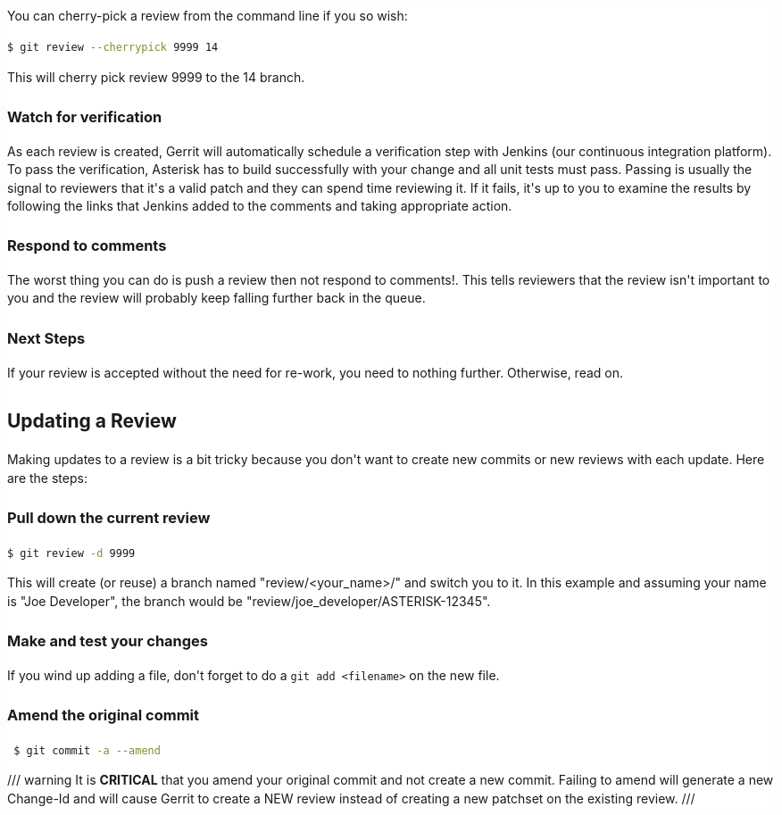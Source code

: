 You can cherry-pick a review from the command line if you so wish:

```bash title="Cherry pick a review from the command line  " linenums="1"
$ git review --cherrypick 9999 14
```

This will cherry pick review 9999 to the 14 branch.

### Watch for verification

As each review is created, Gerrit will automatically schedule a verification step with Jenkins (our continuous integration platform).  To pass the verification, Asterisk has to build successfully with your change and all unit tests must pass.  Passing is usually the signal to reviewers that it's a valid patch and they can spend time reviewing it.  If it fails, it's up to you to examine the results by following the links that Jenkins added to the comments and taking appropriate action.  


### Respond to comments

The worst thing you can do is push a review then not respond to comments!.  This tells reviewers that the review isn't important to you and the review will probably keep falling further back in the queue.

### Next Steps

If your review is accepted without the need for re-work, you need to nothing further.  Otherwise, read on.  


## Updating a Review

Making updates to a review is a bit tricky because you don't want to create new commits or new reviews with each update.  Here are the steps:

### Pull down the current review

```bash title="---" linenums="1"
$ git review -d 9999
```

This will create (or reuse) a branch named "review/<your_name>/<topic>" and switch you to it.  In this example and assuming your name is "Joe Developer", the branch would be "review/joe_developer/ASTERISK-12345".

### Make and test your changes

If you wind up adding a file, don't forget to do a `git add <filename>` on the new file.

### Amend the original commit

```bash
 $ git commit -a --amend
```

/// warning
It is **CRITICAL** that you amend your original commit and not create a new commit.  Failing to amend will generate a new Change-Id and will cause Gerrit to create a NEW review instead of creating a new patchset on the existing review.
///

